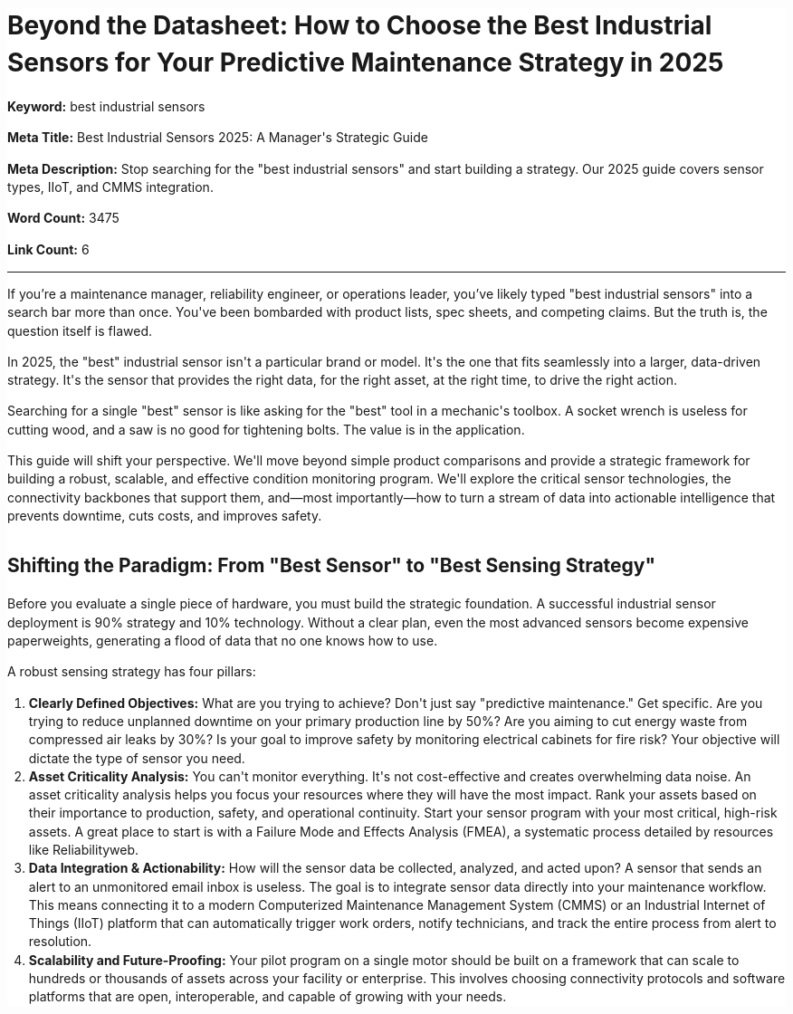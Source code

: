 # Beyond the Datasheet: How to Choose the Best Industrial Sensors for Your Predictive Maintenance Strategy in 2025

**Keyword:** best industrial sensors

**Meta Title:** Best Industrial Sensors 2025: A Manager's Strategic Guide

**Meta Description:** Stop searching for the "best industrial sensors" and start building a strategy. Our 2025 guide covers sensor types, IIoT, and CMMS integration.

**Word Count:** 3475

**Link Count:** 6

---

If you’re a maintenance manager, reliability engineer, or operations leader, you’ve likely typed "best industrial sensors" into a search bar more than once. You've been bombarded with product lists, spec sheets, and competing claims. But the truth is, the question itself is flawed.

In 2025, the "best" industrial sensor isn't a particular brand or model. It's the one that fits seamlessly into a larger, data-driven strategy. It's the sensor that provides the right data, for the right asset, at the right time, to drive the right action.

Searching for a single "best" sensor is like asking for the "best" tool in a mechanic's toolbox. A socket wrench is useless for cutting wood, and a saw is no good for tightening bolts. The value is in the application.

This guide will shift your perspective. We'll move beyond simple product comparisons and provide a strategic framework for building a robust, scalable, and effective condition monitoring program. We'll explore the critical sensor technologies, the connectivity backbones that support them, and—most importantly—how to turn a stream of data into actionable intelligence that prevents downtime, cuts costs, and improves safety.

## Shifting the Paradigm: From "Best Sensor" to "Best Sensing Strategy"

Before you evaluate a single piece of hardware, you must build the strategic foundation. A successful industrial sensor deployment is 90% strategy and 10% technology. Without a clear plan, even the most advanced sensors become expensive paperweights, generating a flood of data that no one knows how to use.

A robust sensing strategy has four pillars:

1.  **Clearly Defined Objectives:** What are you trying to achieve? Don't just say "predictive maintenance." Get specific. Are you trying to reduce unplanned downtime on your primary production line by 50%? Are you aiming to cut energy waste from compressed air leaks by 30%? Is your goal to improve safety by monitoring electrical cabinets for fire risk? Your objective will dictate the type of sensor you need.
2.  **Asset Criticality Analysis:** You can't monitor everything. It's not cost-effective and creates overwhelming data noise. An asset criticality analysis helps you focus your resources where they will have the most impact. Rank your assets based on their importance to production, safety, and operational continuity. Start your sensor program with your most critical, high-risk assets. A great place to start is with a Failure Mode and Effects Analysis (FMEA), a systematic process detailed by resources like Reliabilityweb.
3.  **Data Integration & Actionability:** How will the sensor data be collected, analyzed, and acted upon? A sensor that sends an alert to an unmonitored email inbox is useless. The goal is to integrate sensor data directly into your maintenance workflow. This means connecting it to a modern Computerized Maintenance Management System (CMMS) or an Industrial Internet of Things (IIoT) platform that can automatically trigger work orders, notify technicians, and track the entire process from alert to resolution.
4.  **Scalability and Future-Proofing:** Your pilot program on a single motor should be built on a framework that can scale to hundreds or thousands of assets across your facility or enterprise. This involves choosing connectivity protocols and software platforms that are open, interoperable, and capable of growing with your needs.

